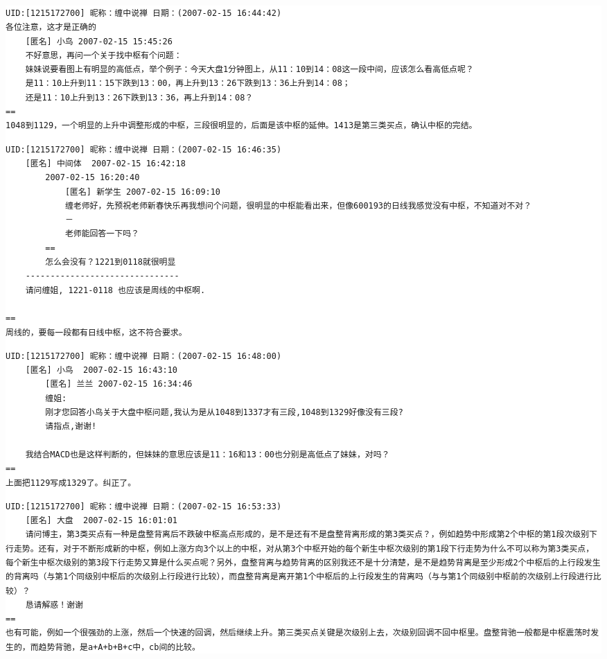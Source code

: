

```
UID:[1215172700] 昵称：缠中说禅 日期：(2007-02-15 16:44:42)
各位注意，这才是正确的
	[匿名] 小鸟 2007-02-15 15:45:26 
	不好意思，再问一个关于找中枢有个问题：
	妹妹说要看图上有明显的高低点，举个例子：今天大盘1分钟图上，从11：10到14：08这一段中间，应该怎么看高低点呢？
	是11：10上升到11：15下跌到13：00，再上升到13：26下跌到13：36上升到14：08；
	还是11：10上升到13：26下跌到13：36，再上升到14：08？
==
1048到1129，一个明显的上升中调整形成的中枢，三段很明显的，后面是该中枢的延伸。1413是第三类买点，确认中枢的完结。
```



```
UID:[1215172700] 昵称：缠中说禅 日期：(2007-02-15 16:46:35)
	[匿名] 中间体  2007-02-15 16:42:18 
		2007-02-15 16:20:40 
			[匿名] 新学生 2007-02-15 16:09:10 
			缠老师好，先预祝老师新春快乐再我想问个问题，很明显的中枢能看出来，但像600193的日线我感觉没有中枢，不知道对不对？ 
			－
			老师能回答一下吗？
		==
		怎么会没有？1221到0118就很明显
	-------------------------------
	请问缠姐, 1221-0118 也应该是周线的中枢啊.  
	
==
周线的，要每一段都有日线中枢，这不符合要求。
```



```
UID:[1215172700] 昵称：缠中说禅 日期：(2007-02-15 16:48:00)
	[匿名] 小鸟  2007-02-15 16:43:10 
		[匿名] 兰兰 2007-02-15 16:34:46 
		缠姐:
		刚才您回答小鸟关于大盘中枢问题,我认为是从1048到1337才有三段,1048到1329好像没有三段? 
		请指点,谢谢! 
		
	我结合MACD也是这样判断的，但妹妹的意思应该是11：16和13：00也分别是高低点了妹妹，对吗？  
==
上面把1129写成1329了。纠正了。
```



```
UID:[1215172700] 昵称：缠中说禅 日期：(2007-02-15 16:53:33)
	[匿名] 大盘  2007-02-15 16:01:01 
	请问博主，第3类买点有一种是盘整背离后不跌破中枢高点形成的，是不是还有不是盘整背离形成的第3类买点？，例如趋势中形成第2个中枢的第1段次级别下行走势。还有，对于不断形成新的中枢，例如上涨方向3个以上的中枢，对从第3个中枢开始的每个新生中枢次级别的第1段下行走势为什么不可以称为第3类买点，每个新生中枢次级别的第3段下行走势又算是什么买点呢？另外，盘整背离与趋势背离的区别我还不是十分清楚，是不是趋势背离是至少形成2个中枢后的上行段发生的背离吗（与第1个同级别中枢后的次级别上行段进行比较），而盘整背离是离开第1个中枢后的上行段发生的背离吗（与与第1个同级别中枢前的次级别上行段进行比较）？
	恳请解惑！谢谢  
==
也有可能，例如一个很强劲的上涨，然后一个快速的回调，然后继续上升。第三类买点关键是次级别上去，次级别回调不回中枢里。盘整背驰一般都是中枢震荡时发生的，而趋势背驰，是a+A+b+B+c中，cb间的比较。
```
